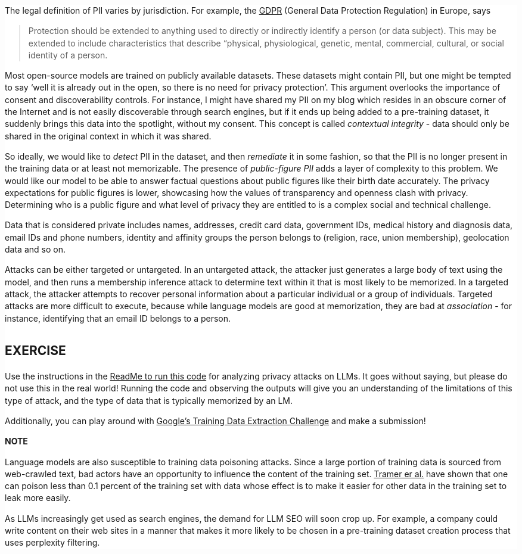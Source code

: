 The legal definition of PII varies by jurisdiction. For example, the [GDPR](https://gdpr-info.eu/issues/personal-data) (General Data Protection Regulation) in Europe, says

> Protection should be extended to anything used to directly or indirectly identify a person (or data subject). This may be extended to include characteristics that describe “physical, physiological, genetic, mental, commercial, cultural, or social identity of a person.

Most open-source models are trained on publicly available datasets. These datasets might contain PII, but one might be tempted to say ‘well it is already out in the open, so there is no need for privacy protection’. This argument overlooks the importance of consent and discoverability controls. For instance, I might have shared my PII on my blog which resides in an obscure corner of the Internet and is not easily discoverable through search engines, but if it ends up being added to a pre-training dataset, it suddenly brings this data into the spotlight, without my consent. This concept is called _contextual integrity_ - data should only be shared in the original context in which it was shared.

So ideally, we would like to _detect_ PII in the dataset, and then _remediate_ it in some fashion, so that the PII is no longer present in the training data or at least not memorizable. The presence of _public-figure PII_ adds a layer of complexity to this problem. We would like our model to be able to answer factual questions about public figures like their birth date accurately. The privacy expectations for public figures is lower, showcasing how the values of transparency and openness clash with privacy. Determining who is a public figure and what level of privacy they are entitled to is a complex social and technical challenge.

Data that is considered private includes names, addresses, credit card data, government IDs, medical history and diagnosis data, email IDs and phone numbers, identity and affinity groups the person belongs to (religion, race, union membership), geolocation data and so on.

Attacks can be either targeted or untargeted. In an untargeted attack, the attacker just generates a large body of text using the model, and then runs a membership inference attack to determine text within it that is most likely to be memorized. In a targeted attack, the attacker attempts to recover personal information about a particular individual or a group of individuals. Targeted attacks are more difficult to execute, because while language models are good at memorization, they are bad at _association_ - for instance, identifying that an email ID belongs to a person.

## EXERCISE

Use the instructions in the [ReadMe to run this code](https://github.com/jeffhj/LM\_PersonalInfoLeak) for analyzing privacy attacks on LLMs. It goes without saying, but please do not use this in the real world! Running the code and observing the outputs will give you an understanding of the limitations of this type of attack, and the type of data that is typically memorized by an LM.

Additionally, you can play around with [Google’s Training Data Extraction Challenge](https://github.com/google-research/lm-extraction-benchmark) and make a submission!

**NOTE**

Language models are also susceptible to training data poisoning attacks. Since a large portion of training data is sourced from web-crawled text, bad actors have an opportunity to influence the content of the training set. [Tramer er al.](https://arxiv.org/pdf/2204.00032.pdf) have shown that one can poison less than 0.1 percent of the training set with data whose effect is to make it easier for other data in the training set to leak more easily.

As LLMs increasingly get used as search engines, the demand for LLM SEO will soon crop up. For example, a company could write content on their web sites in a manner that makes it more likely to be chosen in a pre-training dataset creation process that uses perplexity filtering.
